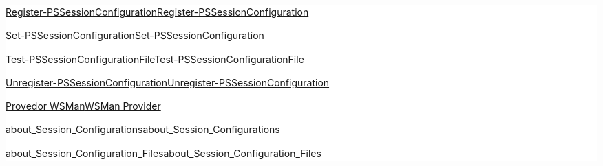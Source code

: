[<span data-ttu-id="75e62-192">Register-PSSessionConfiguration</span><span class="sxs-lookup"><span data-stu-id="75e62-192">Register-PSSessionConfiguration</span></span>](Register-PSSessionConfiguration.md)

[<span data-ttu-id="75e62-193">Set-PSSessionConfiguration</span><span class="sxs-lookup"><span data-stu-id="75e62-193">Set-PSSessionConfiguration</span></span>](Set-PSSessionConfiguration.md)

[<span data-ttu-id="75e62-194">Test-PSSessionConfigurationFile</span><span class="sxs-lookup"><span data-stu-id="75e62-194">Test-PSSessionConfigurationFile</span></span>](Test-PSSessionConfigurationFile.md)

[<span data-ttu-id="75e62-195">Unregister-PSSessionConfiguration</span><span class="sxs-lookup"><span data-stu-id="75e62-195">Unregister-PSSessionConfiguration</span></span>](Unregister-PSSessionConfiguration.md)

[<span data-ttu-id="75e62-196">Provedor WSMan</span><span class="sxs-lookup"><span data-stu-id="75e62-196">WSMan Provider</span></span>](../microsoft.wsman.management/about/about_WSMan_Provider.md)

[<span data-ttu-id="75e62-197">about_Session_Configurations</span><span class="sxs-lookup"><span data-stu-id="75e62-197">about_Session_Configurations</span></span>](About/about_Session_Configurations.md)

[<span data-ttu-id="75e62-198">about_Session_Configuration_Files</span><span class="sxs-lookup"><span data-stu-id="75e62-198">about_Session_Configuration_Files</span></span>](About/about_Session_Configuration_Files.md)
